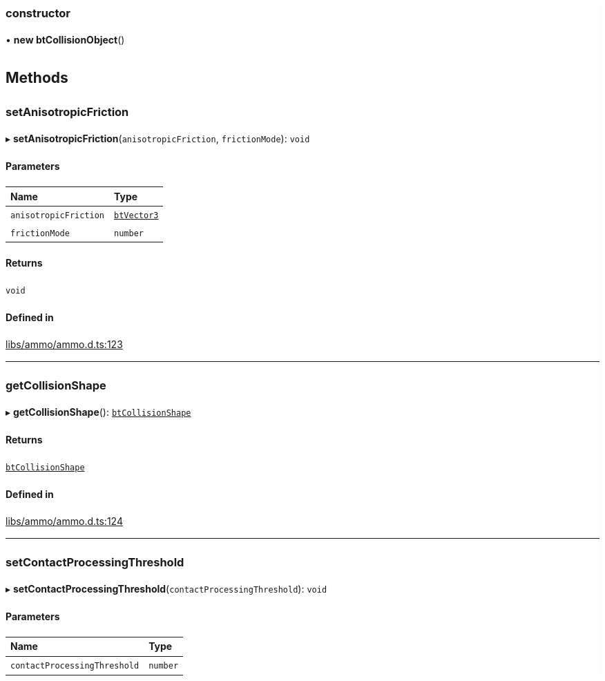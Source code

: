 ### constructor

• **new btCollisionObject**()

## Methods

### setAnisotropicFriction

▸ **setAnisotropicFriction**(`anisotropicFriction`, `frictionMode`): `void`

#### Parameters

| Name | Type |
| :------ | :------ |
| `anisotropicFriction` | [`btVector3`](Ammo.btVector3.md) |
| `frictionMode` | `number` |

#### Returns

`void`

#### Defined in

[libs/ammo/ammo.d.ts:123](https://github.com/Orillusion/orillusion/blob/main/src/libs/ammo/ammo.d.ts#L123)

___

### getCollisionShape

▸ **getCollisionShape**(): [`btCollisionShape`](Ammo.btCollisionShape.md)

#### Returns

[`btCollisionShape`](Ammo.btCollisionShape.md)

#### Defined in

[libs/ammo/ammo.d.ts:124](https://github.com/Orillusion/orillusion/blob/main/src/libs/ammo/ammo.d.ts#L124)

___

### setContactProcessingThreshold

▸ **setContactProcessingThreshold**(`contactProcessingThreshold`): `void`

#### Parameters

| Name | Type |
| :------ | :------ |
| `contactProcessingThreshold` | `number` |
